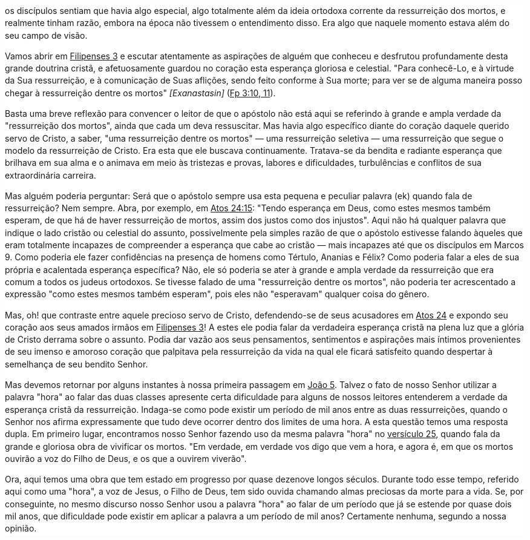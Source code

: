 os discípulos sentiam que havia algo especial, algo totalmente além da ideia ortodoxa corrente da ressurreição dos mortos, e realmente tinham razão, embora na época não tivessem o entendimento disso. Era algo que naquele momento estava além do seu campo de visão.

Vamos abrir em [Filipenses 3](http://bibliaonline.com.br/acf/fp/3) e escutar atentamente as aspirações de alguém que conheceu e desfrutou profundamente desta grande doutrina cristã, e afetuosamente guardou no coração esta esperança gloriosa e celestial. &quot;Para conhecê-Lo, e à virtude da Sua ressurreição, e à comunicação de Suas aflições, sendo feito conforme à Sua morte; para ver se de alguma maneira posso chegar à ressurreição dentre os mortos&quot; _[Exanastasin]_ ([Fp 3:10, 11](http://bibliaonline.com.br/acf/fp/3/10,11)).

Basta uma breve reflexão para convencer o leitor de que o apóstolo não está aqui se referindo à grande e ampla verdade da &quot;ressurreição dos mortos&quot;, ainda que cada um deva ressuscitar. Mas havia algo específico diante do coração daquele querido servo de Cristo, a saber, &quot;uma ressurreição dentre os mortos&quot; — uma ressurreição seletiva — uma ressurreição que segue o modelo da ressurreição de Cristo. Era esta que ele buscava continuamente. Tratava-se da bendita e radiante esperança que brilhava em sua alma e o animava em meio às tristezas e provas, labores e dificuldades, turbulências e conflitos de sua extraordinária carreira.

Mas alguém poderia perguntar: Será que o apóstolo sempre usa esta pequena e peculiar palavra (ek) quando fala de ressurreição? Nem sempre. Abra, por exemplo, em [Atos 24:15](http://bibliaonline.com.br/acf/atos/24/15): &quot;Tendo esperança em Deus, como estes mesmos também esperam, de que há de haver ressurreição de mortos, assim dos justos como dos injustos&quot;. Aqui não há qualquer palavra que indique o lado cristão ou celestial do assunto, possivelmente pela simples razão de que o apóstolo estivesse falando àqueles que eram totalmente incapazes de compreender a esperança que cabe ao cristão — mais incapazes até que os discípulos em Marcos 9\. Como poderia ele fazer confidências na presença de homens como Tértulo, Ananias e Félix? Como poderia falar a eles de sua própria e acalentada esperança específica? Não, ele só poderia se ater à grande e ampla verdade da ressurreição que era comum a todos os judeus ortodoxos. Se tivesse falado de uma &quot;ressurreição dentre os mortos&quot;, não poderia ter acrescentado a expressão &quot;como estes mesmos também esperam&quot;, pois eles não &quot;esperavam&quot; qualquer coisa do gênero.

Mas, oh! que contraste entre aquele precioso servo de Cristo, defendendo-se de seus acusadores em [Atos 24](http://bibliaonline.com.br/acf/atos/24) e expondo seu coração aos seus amados irmãos em [Filipenses 3](http://bibliaonline.com.br/acf/fp/3)! A estes ele podia falar da verdadeira esperança cristã na plena luz que a glória de Cristo derrama sobre o assunto. Podia dar vazão aos seus pensamentos, sentimentos e aspirações mais íntimos provenientes de seu imenso e amoroso coração que palpitava pela ressurreição da vida na qual ele ficará satisfeito quando despertar à semelhança de seu bendito Senhor.

Mas devemos retornar por alguns instantes à nossa primeira passagem em [João 5](http://bibliaonline.com.br/acf/jo/5). Talvez o fato de nosso Senhor utilizar a palavra &quot;hora&quot; ao falar das duas classes apresente certa dificuldade para alguns de nossos leitores entenderem a verdade da esperança cristã da ressurreição. Indaga-se como pode existir um período de mil anos entre as duas ressurreições, quando o Senhor nos afirma expressamente que tudo deve ocorrer dentro dos limites de uma hora. A esta questão temos uma resposta dupla. Em primeiro lugar, encontramos nosso Senhor fazendo uso da mesma palavra &quot;hora&quot; no [versículo 25](http://bibliaonline.com.br/acf/jo/5/25), quando fala da grande e gloriosa obra de vivificar os mortos. &quot;Em verdade, em verdade vos digo que vem a hora, e agora é, em que os mortos ouvirão a voz do Filho de Deus, e os que a ouvirem viverão&quot;.

Ora, aqui temos uma obra que tem estado em progresso por quase dezenove longos séculos. Durante todo esse tempo, referido aqui como uma &quot;hora&quot;, a voz de Jesus, o Filho de Deus, tem sido ouvida chamando almas preciosas da morte para a vida. Se, por conseguinte, no mesmo discurso nosso Senhor usou a palavra &quot;hora&quot; ao falar de um período que já se estende por quase dois mil anos, que dificuldade pode existir em aplicar a palavra a um período de mil anos? Certamente nenhuma, segundo a nossa opinião.
